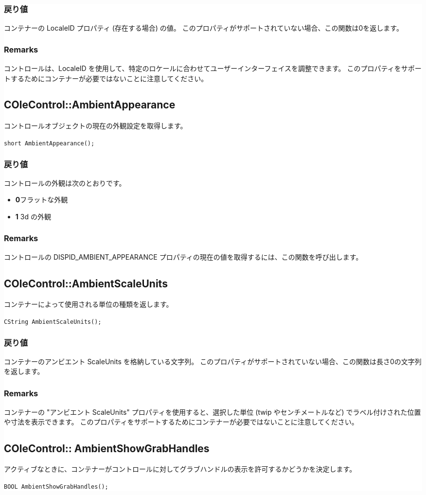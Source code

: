### <a name="return-value"></a>戻り値

コンテナーの LocaleID プロパティ (存在する場合) の値。 このプロパティがサポートされていない場合、この関数は0を返します。

### <a name="remarks"></a>Remarks

コントロールは、LocaleID を使用して、特定のロケールに合わせてユーザーインターフェイスを調整できます。 このプロパティをサポートするためにコンテナーが必要ではないことに注意してください。

##  <a name="ambientappearance"></a>  COleControl::AmbientAppearance

コントロールオブジェクトの現在の外観設定を取得します。

```
short AmbientAppearance();
```

### <a name="return-value"></a>戻り値

コントロールの外観は次のとおりです。

- **0**フラットな外観

- **1** 3d の外観

### <a name="remarks"></a>Remarks

コントロールの DISPID_AMBIENT_APPEARANCE プロパティの現在の値を取得するには、この関数を呼び出します。

##  <a name="ambientscaleunits"></a>  COleControl::AmbientScaleUnits

コンテナーによって使用される単位の種類を返します。

```
CString AmbientScaleUnits();
```

### <a name="return-value"></a>戻り値

コンテナーのアンビエント ScaleUnits を格納している文字列。 このプロパティがサポートされていない場合、この関数は長さ0の文字列を返します。

### <a name="remarks"></a>Remarks

コンテナーの "アンビエント ScaleUnits" プロパティを使用すると、選択した単位 (twip やセンチメートルなど) でラベル付けされた位置や寸法を表示できます。 このプロパティをサポートするためにコンテナーが必要ではないことに注意してください。

##  <a name="ambientshowgrabhandles"></a>COleControl:: AmbientShowGrabHandles

アクティブなときに、コンテナーがコントロールに対してグラブハンドルの表示を許可するかどうかを決定します。

```
BOOL AmbientShowGrabHandles();
```
